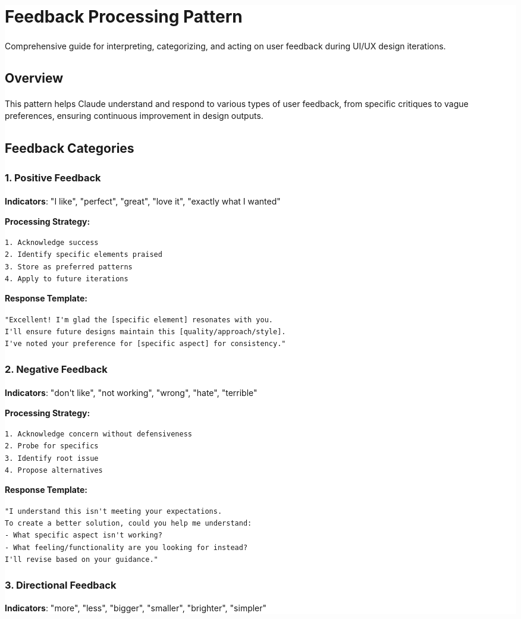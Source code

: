 # Feedback Processing Pattern

Comprehensive guide for interpreting, categorizing, and acting on user feedback during UI/UX design iterations.

## Overview

This pattern helps Claude understand and respond to various types of user feedback, from specific critiques to vague preferences, ensuring continuous improvement in design outputs.

## Feedback Categories

### 1. Positive Feedback
**Indicators**: "I like", "perfect", "great", "love it", "exactly what I wanted"

**Processing Strategy:**
```
1. Acknowledge success
2. Identify specific elements praised
3. Store as preferred patterns
4. Apply to future iterations
```

**Response Template:**
```
"Excellent! I'm glad the [specific element] resonates with you. 
I'll ensure future designs maintain this [quality/approach/style].
I've noted your preference for [specific aspect] for consistency."
```

### 2. Negative Feedback
**Indicators**: "don't like", "not working", "wrong", "hate", "terrible"

**Processing Strategy:**
```
1. Acknowledge concern without defensiveness
2. Probe for specifics
3. Identify root issue
4. Propose alternatives
```

**Response Template:**
```
"I understand this isn't meeting your expectations. 
To create a better solution, could you help me understand:
- What specific aspect isn't working?
- What feeling/functionality are you looking for instead?
I'll revise based on your guidance."
```

### 3. Directional Feedback
**Indicators**: "more", "less", "bigger", "smaller", "brighter", "simpler"
